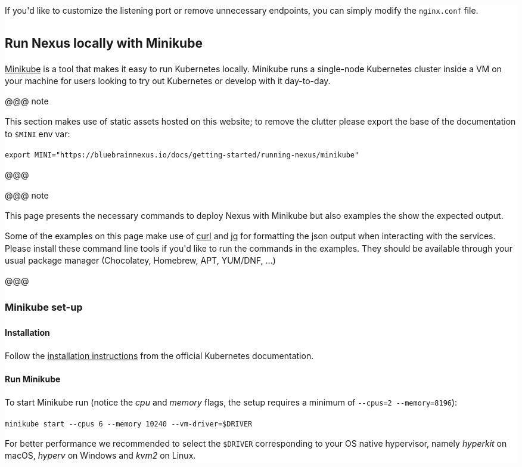 If you'd like to customize the listening port or remove unnecessary endpoints, you can simply modify the `nginx.conf`
file.

## Run Nexus locally with Minikube

[Minikube](https://github.com/kubernetes/minikube) is a tool that makes it easy to run Kubernetes locally. Minikube runs
a single-node Kubernetes cluster inside a VM on your machine for users looking to try out Kubernetes or develop with it
day-to-day.

@@@ note

This section makes use of static assets hosted on this website; to remove the clutter please export the base of the
documentation to `$MINI` env var:

```
export MINI="https://bluebrainnexus.io/docs/getting-started/running-nexus/minikube"
```

@@@

@@@ note

This page presents the necessary commands to deploy Nexus with Minikube but also examples the show the expected output.

Some of the examples on this page make use of [curl](https://curl.haxx.se/) and [jq](https://stedolan.github.io/jq/)
for formatting the json output when interacting with the services. Please install these command line tools if you'd like
to run the commands in the examples. They should be available through your usual package manager (Chocolatey, Homebrew,
APT, YUM/DNF, ...)

@@@

### Minikube set-up

#### Installation

Follow the [installation instructions](https://kubernetes.io/docs/tasks/tools/install-minikube/) from the official Kubernetes
documentation.

#### Run Minikube

To start Minikube run (notice the _cpu_ and _memory_ flags, the setup requires a minimum of `--cpus=2 --memory=8196`):

```
minikube start --cpus 6 --memory 10240 --vm-driver=$DRIVER
```

For better performance we recommended to select the `$DRIVER` corresponding to your OS native hypervisor, namely
_hyperkit_ on macOS, _hyperv_ on Windows and _kvm2_ on Linux.
